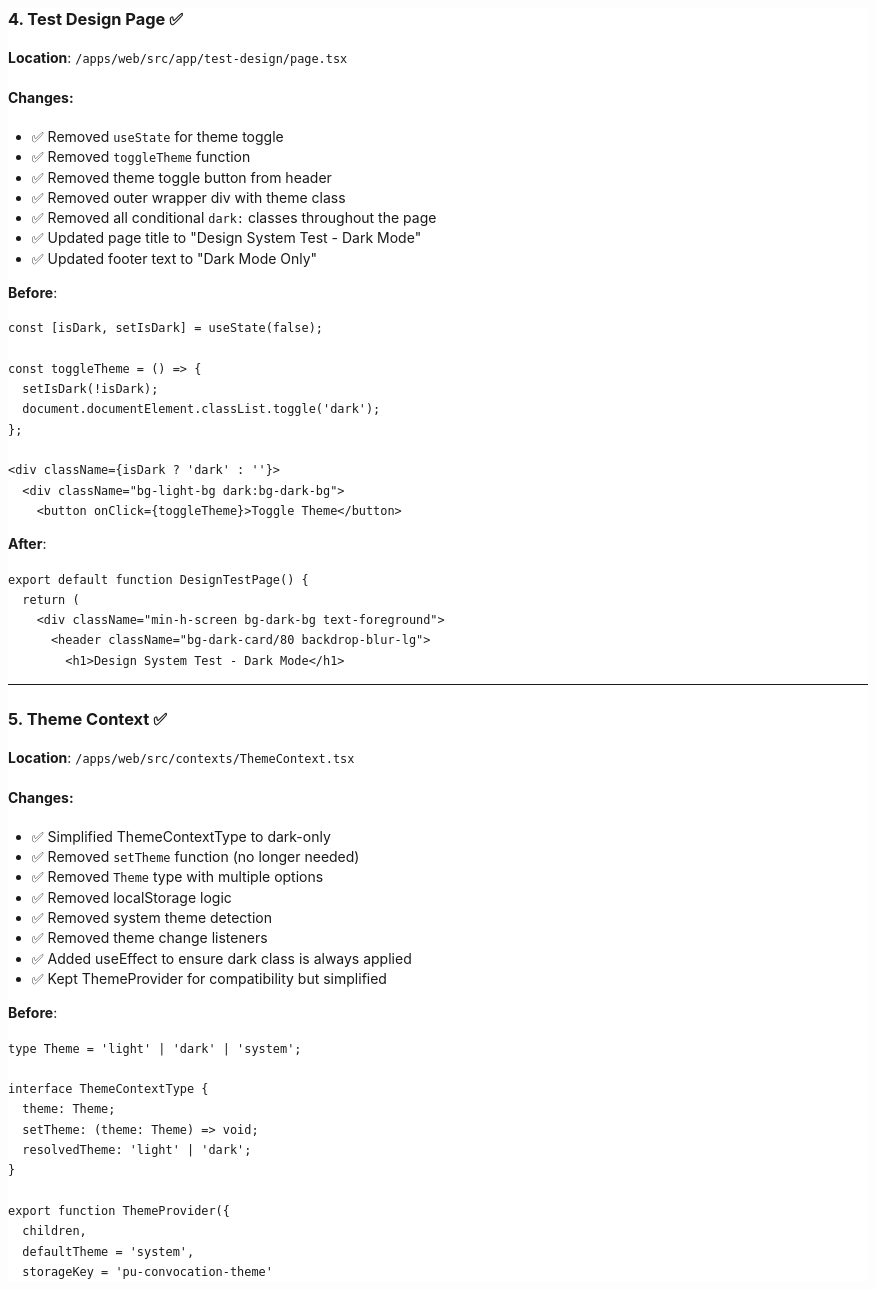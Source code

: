 
### 4. **Test Design Page** ✅

**Location**: `/apps/web/src/app/test-design/page.tsx`

#### Changes:
- ✅ Removed `useState` for theme toggle
- ✅ Removed `toggleTheme` function
- ✅ Removed theme toggle button from header
- ✅ Removed outer wrapper div with theme class
- ✅ Removed all conditional `dark:` classes throughout the page
- ✅ Updated page title to "Design System Test - Dark Mode"
- ✅ Updated footer text to "Dark Mode Only"

**Before**:
```tsx
const [isDark, setIsDark] = useState(false);

const toggleTheme = () => {
  setIsDark(!isDark);
  document.documentElement.classList.toggle('dark');
};

<div className={isDark ? 'dark' : ''}>
  <div className="bg-light-bg dark:bg-dark-bg">
    <button onClick={toggleTheme}>Toggle Theme</button>
```

**After**:
```tsx
export default function DesignTestPage() {
  return (
    <div className="min-h-screen bg-dark-bg text-foreground">
      <header className="bg-dark-card/80 backdrop-blur-lg">
        <h1>Design System Test - Dark Mode</h1>
```

---

### 5. **Theme Context** ✅

**Location**: `/apps/web/src/contexts/ThemeContext.tsx`

#### Changes:
- ✅ Simplified ThemeContextType to dark-only
- ✅ Removed `setTheme` function (no longer needed)
- ✅ Removed `Theme` type with multiple options
- ✅ Removed localStorage logic
- ✅ Removed system theme detection
- ✅ Removed theme change listeners
- ✅ Added useEffect to ensure dark class is always applied
- ✅ Kept ThemeProvider for compatibility but simplified

**Before**:
```tsx
type Theme = 'light' | 'dark' | 'system';

interface ThemeContextType {
  theme: Theme;
  setTheme: (theme: Theme) => void;
  resolvedTheme: 'light' | 'dark';
}

export function ThemeProvider({ 
  children, 
  defaultTheme = 'system',
  storageKey = 'pu-convocation-theme'
```